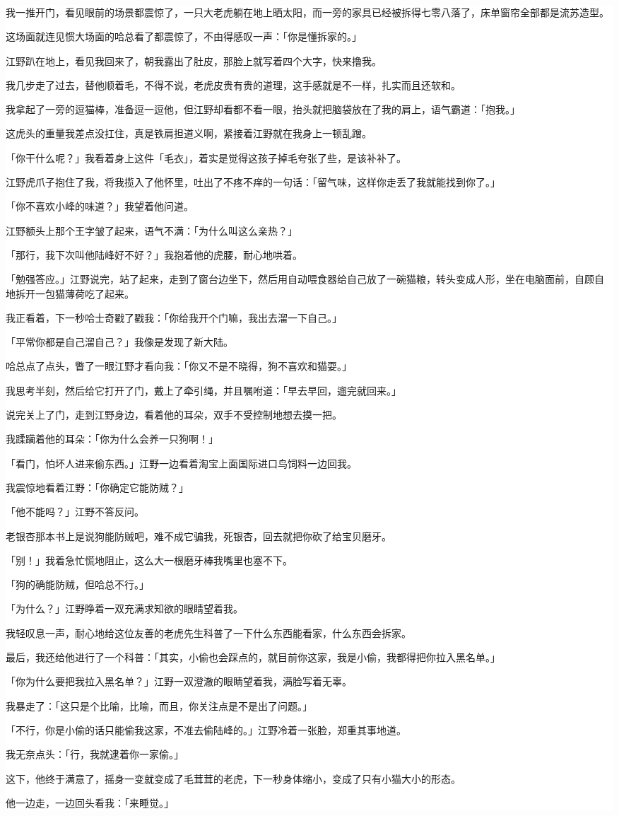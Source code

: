 我一推开门，看见眼前的场景都震惊了，一只大老虎躺在地上晒太阳，而一旁的家具已经被拆得七零八落了，床单窗帘全部都是流苏造型。

这场面就连见惯大场面的哈总看了都震惊了，不由得感叹一声：「你是懂拆家的。」

江野趴在地上，看见我回来了，朝我露出了肚皮，那脸上就写着四个大字，快来撸我。

我几步走了过去，替他顺着毛，不得不说，老虎皮贵有贵的道理，这手感就是不一样，扎实而且还软和。

我拿起了一旁的逗猫棒，准备逗一逗他，但江野却看都不看一眼，抬头就把脑袋放在了我的肩上，语气霸道：「抱我。」

这虎头的重量我差点没扛住，真是铁肩担道义啊，紧接着江野就在我身上一顿乱蹭。

「你干什么呢？」我看着身上这件「毛衣」，着实是觉得这孩子掉毛夸张了些，是该补补了。

江野虎爪子抱住了我，将我揽入了他怀里，吐出了不疼不痒的一句话：「留气味，这样你走丢了我就能找到你了。」

「你不喜欢小峰的味道？」我望着他问道。

江野额头上那个王字皱了起来，语气不满：「为什么叫这么亲热？」

「那行，我下次叫他陆峰好不好？」我抱着他的虎腰，耐心地哄着。

「勉强答应。」江野说完，站了起来，走到了窗台边坐下，然后用自动喂食器给自己放了一碗猫粮，转头变成人形，坐在电脑面前，自顾自地拆开一包猫薄荷吃了起来。

我正看着，下一秒哈士奇戳了戳我：「你给我开个门嘛，我出去溜一下自己。」

「平常你都是自己溜自己？」我像是发现了新大陆。

哈总点了点头，瞥了一眼江野才看向我：「你又不是不晓得，狗不喜欢和猫耍。」

我思考半刻，然后给它打开了门，戴上了牵引绳，并且嘱咐道：「早去早回，遛完就回来。」

说完关上了门，走到江野身边，看着他的耳朵，双手不受控制地想去摸一把。

我蹂躏着他的耳朵：「你为什么会养一只狗啊！」

「看门，怕坏人进来偷东西。」江野一边看着淘宝上面国际进口鸟饲料一边回我。

我震惊地看着江野：「你确定它能防贼？」

「他不能吗？」江野不答反问。

老银杏那本书上是说狗能防贼吧，难不成它骗我，死银杏，回去就把你砍了给宝贝磨牙。

「别！」我着急忙慌地阻止，这么大一根磨牙棒我嘴里也塞不下。

「狗的确能防贼，但哈总不行。」

「为什么？」江野睁着一双充满求知欲的眼睛望着我。

我轻叹息一声，耐心地给这位友善的老虎先生科普了一下什么东西能看家，什么东西会拆家。

最后，我还给他进行了一个科普：「其实，小偷也会踩点的，就目前你这家，我是小偷，我都得把你拉入黑名单。」

「你为什么要把我拉入黑名单？」江野一双澄澈的眼睛望着我，满脸写着无辜。

我暴走了：「这只是个比喻，比喻，而且，你关注点是不是出了问题。」

「不行，你是小偷的话只能偷我这家，不准去偷陆峰的。」江野冷着一张脸，郑重其事地道。

我无奈点头：「行，我就逮着你一家偷。」

这下，他终于满意了，摇身一变就变成了毛茸茸的老虎，下一秒身体缩小，变成了只有小猫大小的形态。

他一边走，一边回头看我：「来睡觉。」
